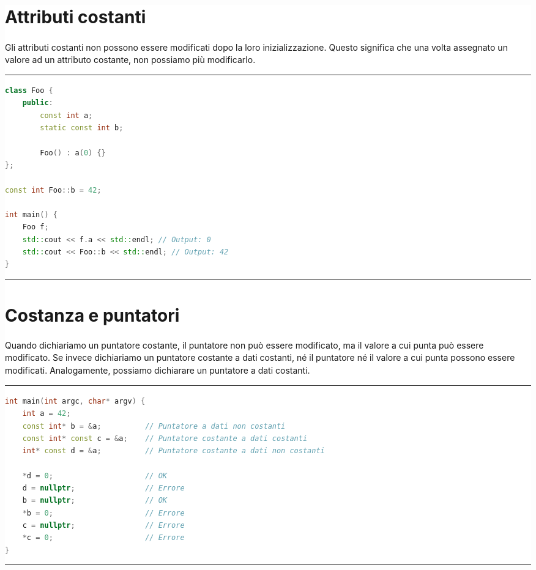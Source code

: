 # Attributi costanti

Gli attributi costanti non possono essere modificati dopo la loro inizializzazione. Questo significa che una volta assegnato un valore ad un attributo costante, non possiamo più modificarlo.

---

```cpp
class Foo {
    public:
        const int a;
        static const int b;

        Foo() : a(0) {}
};

const int Foo::b = 42;

int main() {
    Foo f;
    std::cout << f.a << std::endl; // Output: 0
    std::cout << Foo::b << std::endl; // Output: 42
}
```

---

# Costanza e puntatori

Quando dichiariamo un puntatore costante, il puntatore non può essere modificato, ma il valore a cui punta può essere modificato. Se invece dichiariamo un puntatore costante a dati costanti, né il puntatore né il valore a cui punta possono essere modificati. Analogamente, possiamo dichiarare un puntatore a dati costanti.

---

```cpp
int main(int argc, char* argv) {
    int a = 42;
    const int* b = &a;          // Puntatore a dati non costanti
    const int* const c = &a;    // Puntatore costante a dati costanti
    int* const d = &a;          // Puntatore costante a dati non costanti

    *d = 0;                     // OK
    d = nullptr;                // Errore
    b = nullptr;                // OK
    *b = 0;                     // Errore
    c = nullptr;                // Errore
    *c = 0;                     // Errore
}
```

---